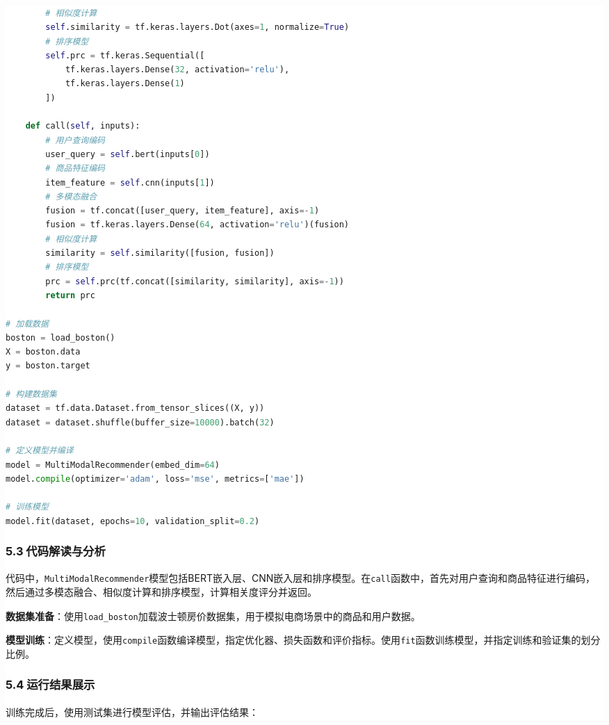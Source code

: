 ```python
        # 相似度计算
        self.similarity = tf.keras.layers.Dot(axes=1, normalize=True)
        # 排序模型
        self.prc = tf.keras.Sequential([
            tf.keras.layers.Dense(32, activation='relu'),
            tf.keras.layers.Dense(1)
        ])
        
    def call(self, inputs):
        # 用户查询编码
        user_query = self.bert(inputs[0])
        # 商品特征编码
        item_feature = self.cnn(inputs[1])
        # 多模态融合
        fusion = tf.concat([user_query, item_feature], axis=-1)
        fusion = tf.keras.layers.Dense(64, activation='relu')(fusion)
        # 相似度计算
        similarity = self.similarity([fusion, fusion])
        # 排序模型
        prc = self.prc(tf.concat([similarity, similarity], axis=-1))
        return prc

# 加载数据
boston = load_boston()
X = boston.data
y = boston.target

# 构建数据集
dataset = tf.data.Dataset.from_tensor_slices((X, y))
dataset = dataset.shuffle(buffer_size=10000).batch(32)

# 定义模型并编译
model = MultiModalRecommender(embed_dim=64)
model.compile(optimizer='adam', loss='mse', metrics=['mae'])

# 训练模型
model.fit(dataset, epochs=10, validation_split=0.2)
```

### 5.3 代码解读与分析

代码中，`MultiModalRecommender`模型包括BERT嵌入层、CNN嵌入层和排序模型。在`call`函数中，首先对用户查询和商品特征进行编码，然后通过多模态融合、相似度计算和排序模型，计算相关度评分并返回。

**数据集准备**：使用`load_boston`加载波士顿房价数据集，用于模拟电商场景中的商品和用户数据。

**模型训练**：定义模型，使用`compile`函数编译模型，指定优化器、损失函数和评价指标。使用`fit`函数训练模型，并指定训练和验证集的划分比例。

### 5.4 运行结果展示

训练完成后，使用测试集进行模型评估，并输出评估结果：
